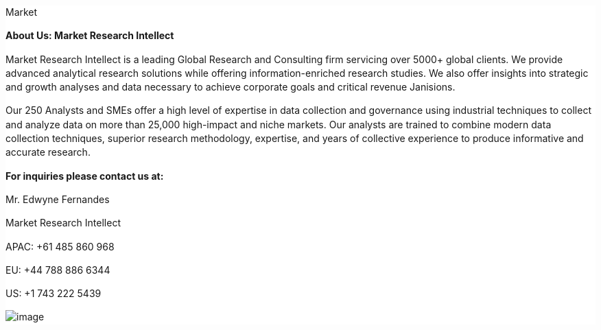 Market</a></span></p><p><strong><span class="font-[700]">About Us: Market Research Intellect</span></strong></p><p><span class="">Market Research Intellect is a leading Global Research and Consulting firm servicing over 5000+ global clients. We provide advanced analytical research solutions while offering information-enriched research studies.&nbsp;</span>We also offer insights into strategic and growth analyses and data necessary to achieve corporate goals and critical revenue Janisions.</p><p><span class="">Our 250 Analysts and SMEs offer a high level of expertise in data collection and governance using industrial techniques to collect and analyze data on more than 25,000 high-impact and niche markets. Our analysts are trained to combine modern data collection techniques, superior research methodology, expertise, and years of collective experience to produce informative and accurate research.</span></p><p><strong>For inquiries please contact us at:</strong></p><p>Mr. Edwyne Fernandes</p><p>Market Research Intellect</p><p>APAC: +61 485 860 968</p><p>EU: +44 788 886 6344</p><p>US: +1 743 222 5439</p>
![image](https://github.com/user-attachments/assets/83ab4c43-354f-4ef0-9b5f-35a6ea32b878)
